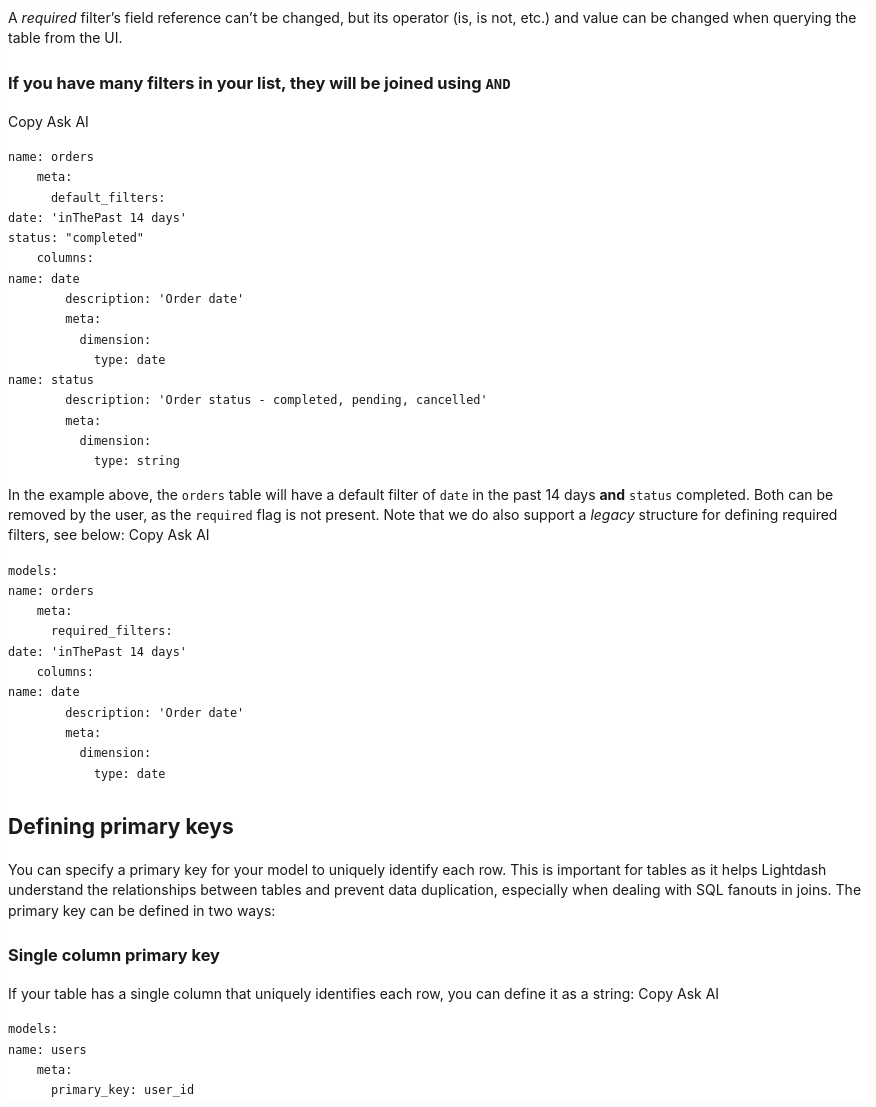 A _required_ filter’s field reference can’t be changed, but its operator (is, is not, etc.) and value can be changed when querying the table from the UI.
###  If you have many filters in your list, they will be joined using `AND`
Copy
Ask AI
```
name: orders
    meta:
      default_filters:
date: 'inThePast 14 days'
status: "completed"
    columns:
name: date
        description: 'Order date'
        meta:
          dimension:
            type: date
name: status
        description: 'Order status - completed, pending, cancelled'
        meta:
          dimension:
            type: string

```

In the example above, the `orders` table will have a default filter of `date` in the past 14 days **and** `status` completed. Both can be removed by the user, as the `required` flag is not present. Note that we do also support a _legacy_ structure for defining required filters, see below:
Copy
Ask AI
```
models:
name: orders
    meta:
      required_filters:
date: 'inThePast 14 days'
    columns:
name: date
        description: 'Order date'
        meta:
          dimension:
            type: date

```

##  Defining primary keys
You can specify a primary key for your model to uniquely identify each row. This is important for tables as it helps Lightdash understand the relationships between tables and prevent data duplication, especially when dealing with SQL fanouts in joins. The primary key can be defined in two ways:
###  Single column primary key
If your table has a single column that uniquely identifies each row, you can define it as a string:
Copy
Ask AI
```
models:
name: users
    meta:
      primary_key: user_id

```
